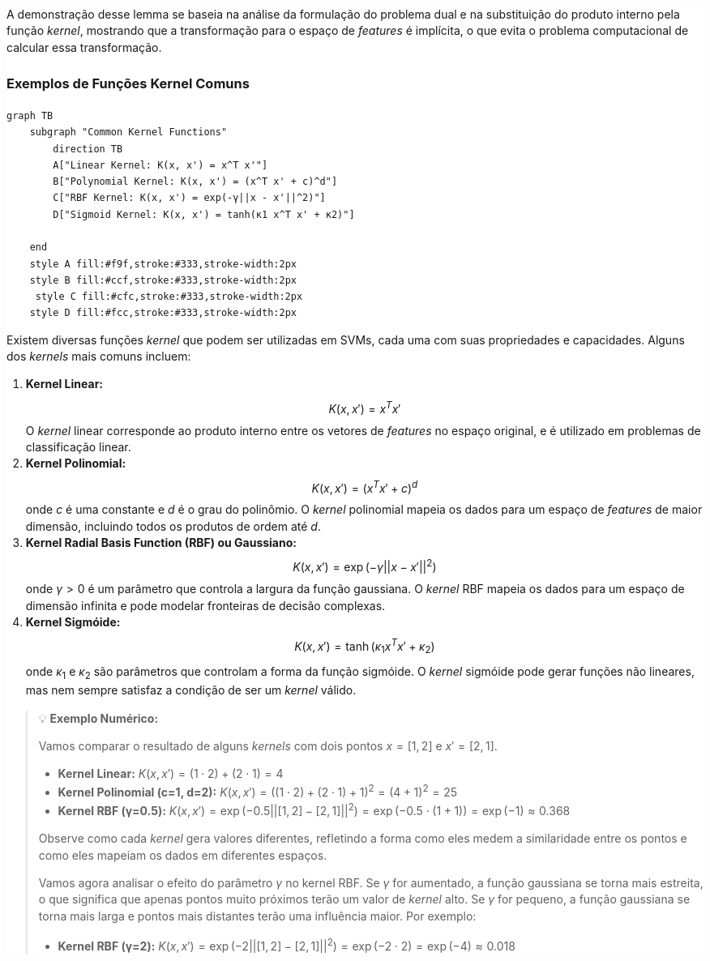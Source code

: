A demonstração desse lemma se baseia na análise da formulação do problema dual e na substituição do produto interno pela função *kernel*, mostrando que a transformação para o espaço de *features* é implícita, o que evita o problema computacional de calcular essa transformação.

### Exemplos de Funções Kernel Comuns

```mermaid
graph TB
    subgraph "Common Kernel Functions"
        direction TB
        A["Linear Kernel: K(x, x') = x^T x'"]
        B["Polynomial Kernel: K(x, x') = (x^T x' + c)^d"]
        C["RBF Kernel: K(x, x') = exp(-γ||x - x'||^2)"]
        D["Sigmoid Kernel: K(x, x') = tanh(κ1 x^T x' + κ2)"]
       
    end
    style A fill:#f9f,stroke:#333,stroke-width:2px
    style B fill:#ccf,stroke:#333,stroke-width:2px
     style C fill:#cfc,stroke:#333,stroke-width:2px
    style D fill:#fcc,stroke:#333,stroke-width:2px
```

Existem diversas funções *kernel* que podem ser utilizadas em SVMs, cada uma com suas propriedades e capacidades. Alguns dos *kernels* mais comuns incluem:

1.  **Kernel Linear:**
    $$ K(x, x') = x^T x' $$
    O *kernel* linear corresponde ao produto interno entre os vetores de *features* no espaço original, e é utilizado em problemas de classificação linear.
2.  **Kernel Polinomial:**
    $$ K(x, x') = (x^T x' + c)^d $$
    onde $c$ é uma constante e $d$ é o grau do polinômio. O *kernel* polinomial mapeia os dados para um espaço de *features* de maior dimensão, incluindo todos os produtos de ordem até $d$.
3.  **Kernel Radial Basis Function (RBF) ou Gaussiano:**
    $$ K(x, x') = \exp(-\gamma ||x - x'||^2) $$
    onde $\gamma > 0$ é um parâmetro que controla a largura da função gaussiana. O *kernel* RBF mapeia os dados para um espaço de dimensão infinita e pode modelar fronteiras de decisão complexas.
4.  **Kernel Sigmóide:**
    $$ K(x, x') = \tanh(\kappa_1 x^T x' + \kappa_2) $$
    onde $\kappa_1$ e $\kappa_2$ são parâmetros que controlam a forma da função sigmóide. O *kernel* sigmóide pode gerar funções não lineares, mas nem sempre satisfaz a condição de ser um *kernel* válido.

> 💡 **Exemplo Numérico:**
>
> Vamos comparar o resultado de alguns *kernels* com dois pontos $x = [1, 2]$ e $x' = [2, 1]$.
>
> *   **Kernel Linear:** $K(x, x') = (1 \cdot 2) + (2 \cdot 1) = 4$
> *   **Kernel Polinomial (c=1, d=2):** $K(x, x') = ((1 \cdot 2) + (2 \cdot 1) + 1)^2 = (4+1)^2 = 25$
> *   **Kernel RBF (γ=0.5):** $K(x, x') = \exp(-0.5 ||[1, 2] - [2, 1]||^2) = \exp(-0.5 \cdot (1+1)) = \exp(-1) \approx 0.368$
>
> Observe como cada *kernel* gera valores diferentes, refletindo a forma como eles medem a similaridade entre os pontos e como eles mapeiam os dados em diferentes espaços.
>
> Vamos agora analisar o efeito do parâmetro $\gamma$ no kernel RBF. Se $\gamma$ for aumentado, a função gaussiana se torna mais estreita, o que significa que apenas pontos muito próximos terão um valor de *kernel* alto. Se $\gamma$ for pequeno, a função gaussiana se torna mais larga e pontos mais distantes terão uma influência maior. Por exemplo:
>
> *   **Kernel RBF (γ=2):** $K(x, x') = \exp(-2 ||[1, 2] - [2, 1]||^2) = \exp(-2 \cdot 2) = \exp(-4) \approx 0.018$
>

[^12.1]: "In this chapter we describe generalizations of linear decision boundaries for classification. Optimal separating hyperplanes are introduced in Chapter 4 for the case when two classes are linearly separable. Here we cover extensions to the nonseparable case, where the classes overlap. These techniques are then generalized to what is known as the support vector machine, which produces nonlinear boundaries by constructing a linear boundary in a large, transformed version of the feature space." *(Trecho de  "Support Vector Machines and Flexible Discriminants")*
[^12.2]: "In Chapter 4 we discussed a technique for constructing an optimal separating hyperplane between two perfectly separated classes. We review this and generalize to the nonseparable case, where the classes may not be separable by a linear boundary." *(Trecho de  "Support Vector Machines and Flexible Discriminants")*
[^12.3]: "The support vector machine classifier is an extension of this idea, where the dimension of the enlarged space is allowed to get very large, infinite in some cases. It might seem that the computations would become prohibitive. It would also seem that with sufficient basis functions, the data would be separable, and overfitting would occur. We first show how the SVM technology deals with these issues. We then see that in fact the SVM classifier is solving a function-fitting problem using a particular criterion and form of regularization, and is part of a much bigger class of problems that includes the smoothing splines of Chapter 5." *(Trecho de  "Support Vector Machines and Flexible Discriminants")*